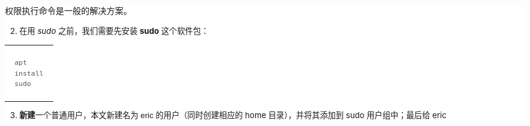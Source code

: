 权限执行命令是一般的解决方案。</p></blockquote><ol start="2" style="box-sizing: border-box; outline: none; margin: 1em 0px 1em 16px; padding: 0px 0px 0px 8px; font-size: 0.9375rem; list-style: initial;"><li style="box-sizing: border-box; outline: none; margin: 0px; padding: 0px; list-style: decimal;">在用<span>&nbsp;</span><em style="box-sizing: border-box; outline: none; margin: 0px; padding: 0px;">sudo</em><span>&nbsp;</span>之前，我们需要先安装<span>&nbsp;</span><strong style="box-sizing: border-box; outline: none; margin: 0px; padding: 0px; font-weight: bold;">sudo</strong><span>&nbsp;</span>这个软件包：</li></ol><figure class="highlight bash" style="box-sizing: border-box; outline: none; margin: 1em 0px; padding: 0px; display: block; position: relative; width: 742px; background: var(--color-block); font-size: 0.8125rem; font-family: Menlo, UbuntuMono, Monaco, monospace, courier, sans-serif; border-radius: 4px; line-height: 1.5; -webkit-font-smoothing: auto; transition: all 0.28s ease 0s;"><table style="box-sizing: border-box; outline: none; margin: 0px; padding: 0px; border-collapse: collapse; overflow: auto; display: block; max-width: 100%; vertical-align: text-top; background-color: transparent; border: none;"><tbody style="box-sizing: border-box; outline: none; margin: 0px; padding: 0px;"><tr style="box-sizing: border-box; outline: none; margin: 0px; padding: 0px; word-break: keep-all; background-color: transparent; transition: all 0.28s ease 0s;"><td class="code" style="box-sizing: border-box; outline: none; margin: 0px; padding: 20px 16px; border: none; line-height: 1.5; font-size: 12px; vertical-align: top; background-color: transparent;"><button class="btn-copy" data-clipboard-snippet="" style="box-sizing: border-box; outline: none; margin: 0px; padding: 4px 8px; color: var(--color-meta); font-style: inherit; font-variant: inherit; font-weight: bold; font-stretch: inherit; font-size: 11px; line-height: inherit; font-family: Menlo, Menlo, UbuntuMono, Monaco, monospace, courier, sans-serif; overflow: visible; text-transform: none; appearance: none; cursor: pointer; z-index: 1; display: inline-block; border: none; user-select: none; background: var(--color-card); border-radius: 3px; box-shadow: rgba(0, 0, 0, 0.1) 0px 1px 2px 0px; position: absolute; top: 1px; right: 1px; opacity: 0; transition: all 0.28s ease 0s;"><i class="fas fa-copy" style="box-sizing: border-box; outline: none; margin: 0px 4px 0px 0px; padding: 0px; -webkit-font-smoothing: antialiased; display: inline-block; font-style: normal; font-variant: normal; text-rendering: auto; line-height: 1; font-family: &quot;Font Awesome 5 Free&quot;; font-weight: 900;"></i><span style="box-sizing: border-box; outline: none; margin: 0px; padding: 0px;">COPY</span></button><pre style="box-sizing: border-box; outline: none; margin: 0px; padding: 0px; tab-size: 4; overflow: auto hidden; font-family: Menlo, UbuntuMono, Monaco, monospace, courier, sans-serif; font-size: 0.8125rem; position: relative; display: block; background: transparent; border: none; border-radius: 4px;"><span class="line" style="box-sizing: border-box; outline: none; margin: 0px; padding: 0px; color: rgba(68, 68, 68, 0.9);">apt install sudo</span><br style="box-sizing: border-box; outline: none; margin: 0px; padding: 0px;"></pre></td></tr></tbody></table></figure><ol start="3" style="box-sizing: border-box; outline: none; margin: 1em 0px 1em 16px; padding: 0px 0px 0px 8px; font-size: 0.9375rem; list-style: initial;"><li style="box-sizing: border-box; outline: none; margin: 0px; padding: 0px; list-style: decimal;"><strong style="box-sizing: border-box; outline: none; margin: 0px; padding: 0px; font-weight: bold;">新建</strong>一个普通用户，本文新建名为<span>&nbsp;</span><code style="box-sizing: border-box; outline: none; margin: 0px; padding: 0px; font-family: UbuntuMono, &quot;Varela Round&quot;, &quot;PingFang SC&quot;, &quot;Microsoft YaHei&quot;, Helvetica, Arial, Menlo, Monaco, monospace, sans-serif; font-size: 1em; word-break: break-all; color: var(--color-inlinecode); border-radius: 2px;">eric</code><span>&nbsp;</span>的用户（同时创建相应的 home 目录），并将其添加到 sudo 用户组中；最后给 eric